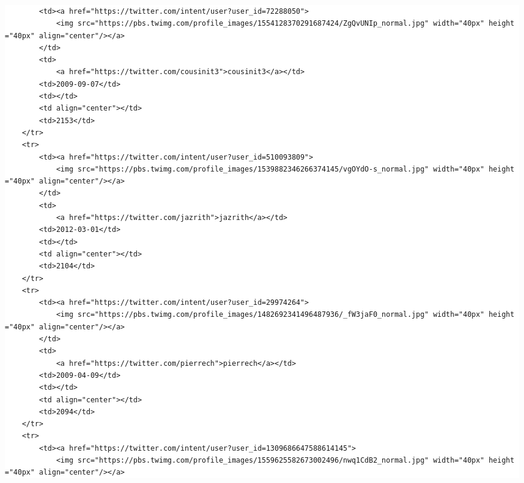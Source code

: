             <td><a href="https://twitter.com/intent/user?user_id=72288050">
                <img src="https://pbs.twimg.com/profile_images/1554128370291687424/ZgQvUNIp_normal.jpg" width="40px" height="40px" align="center"/></a>
            </td>
            <td>
                <a href="https://twitter.com/cousinit3">cousinit3</a></td>
            <td>2009-09-07</td>
            <td></td>
            <td align="center"></td>
            <td>2153</td>
        </tr>
        <tr>
            <td><a href="https://twitter.com/intent/user?user_id=510093809">
                <img src="https://pbs.twimg.com/profile_images/1539882346266374145/vgOYdO-s_normal.jpg" width="40px" height="40px" align="center"/></a>
            </td>
            <td>
                <a href="https://twitter.com/jazrith">jazrith</a></td>
            <td>2012-03-01</td>
            <td></td>
            <td align="center"></td>
            <td>2104</td>
        </tr>
        <tr>
            <td><a href="https://twitter.com/intent/user?user_id=29974264">
                <img src="https://pbs.twimg.com/profile_images/1482692341496487936/_fW3jaF0_normal.jpg" width="40px" height="40px" align="center"/></a>
            </td>
            <td>
                <a href="https://twitter.com/pierrech">pierrech</a></td>
            <td>2009-04-09</td>
            <td></td>
            <td align="center"></td>
            <td>2094</td>
        </tr>
        <tr>
            <td><a href="https://twitter.com/intent/user?user_id=1309686647588614145">
                <img src="https://pbs.twimg.com/profile_images/1559625582673002496/nwq1CdB2_normal.jpg" width="40px" height="40px" align="center"/></a>
